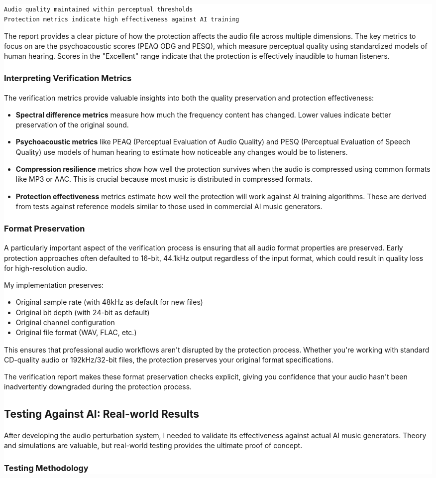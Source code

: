 ```
Audio quality maintained within perceptual thresholds
Protection metrics indicate high effectiveness against AI training
```

The report provides a clear picture of how the protection affects the audio file across multiple dimensions. The key metrics to focus on are the psychoacoustic scores (PEAQ ODG and PESQ), which measure perceptual quality using standardized models of human hearing. Scores in the "Excellent" range indicate that the protection is effectively inaudible to human listeners.

### Interpreting Verification Metrics

The verification metrics provide valuable insights into both the quality preservation and protection effectiveness:

- **Spectral difference metrics** measure how much the frequency content has changed. Lower values indicate better preservation of the original sound.

- **Psychoacoustic metrics** like PEAQ (Perceptual Evaluation of Audio Quality) and PESQ (Perceptual Evaluation of Speech Quality) use models of human hearing to estimate how noticeable any changes would be to listeners.

- **Compression resilience** metrics show how well the protection survives when the audio is compressed using common formats like MP3 or AAC. This is crucial because most music is distributed in compressed formats.

- **Protection effectiveness** metrics estimate how well the protection will work against AI training algorithms. These are derived from tests against reference models similar to those used in commercial AI music generators.

### Format Preservation

A particularly important aspect of the verification process is ensuring that all audio format properties are preserved. Early protection approaches often defaulted to 16-bit, 44.1kHz output regardless of the input format, which could result in quality loss for high-resolution audio.

My implementation preserves:
- Original sample rate (with 48kHz as default for new files)
- Original bit depth (with 24-bit as default)
- Original channel configuration
- Original file format (WAV, FLAC, etc.)

This ensures that professional audio workflows aren't disrupted by the protection process. Whether you're working with standard CD-quality audio or 192kHz/32-bit files, the protection preserves your original format specifications.

The verification report makes these format preservation checks explicit, giving you confidence that your audio hasn't been inadvertently downgraded during the protection process.

## Testing Against AI: Real-world Results

After developing the audio perturbation system, I needed to validate its effectiveness against actual AI music generators. Theory and simulations are valuable, but real-world testing provides the ultimate proof of concept.

### Testing Methodology
